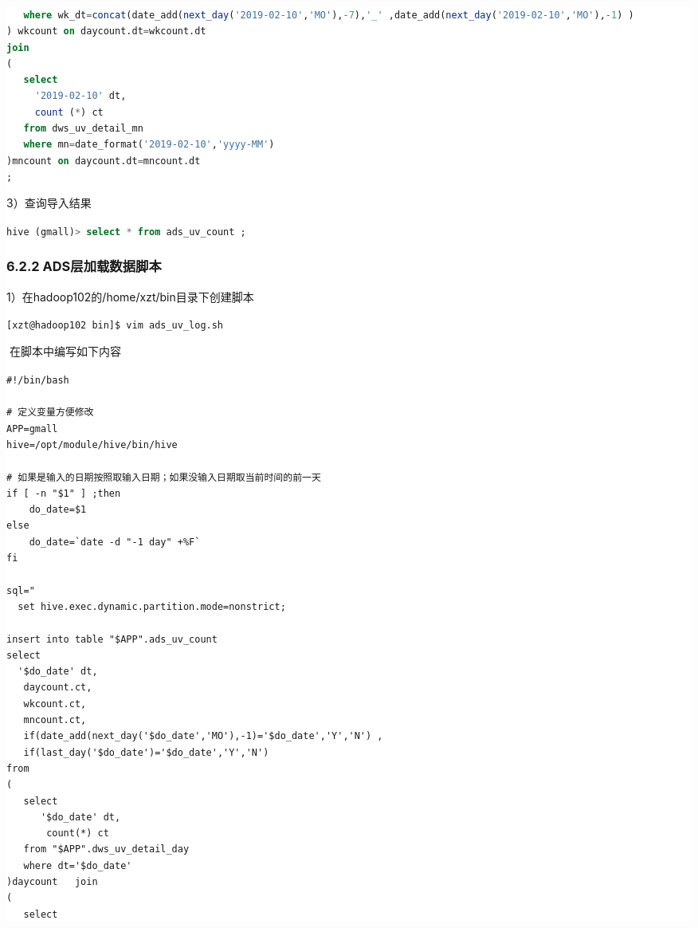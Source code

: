 ```sql
   where wk_dt=concat(date_add(next_day('2019-02-10','MO'),-7),'_' ,date_add(next_day('2019-02-10','MO'),-1) )
) wkcount on daycount.dt=wkcount.dt
join 
( 
   select  
     '2019-02-10' dt,
     count (*) ct
   from dws_uv_detail_mn
   where mn=date_format('2019-02-10','yyyy-MM')  
)mncount on daycount.dt=mncount.dt
;

```

3）查询导入结果

```sql
hive (gmall)> select * from ads_uv_count ;
```

### 6.2.2 ADS层加载数据脚本

1）在hadoop102的/home/xzt/bin目录下创建脚本

```
[xzt@hadoop102 bin]$ vim ads_uv_log.sh
```

​        在脚本中编写如下内容

```shell
#!/bin/bash

# 定义变量方便修改
APP=gmall
hive=/opt/module/hive/bin/hive

# 如果是输入的日期按照取输入日期；如果没输入日期取当前时间的前一天
if [ -n "$1" ] ;then
	do_date=$1
else 
	do_date=`date -d "-1 day" +%F`  
fi 

sql="
  set hive.exec.dynamic.partition.mode=nonstrict;

insert into table "$APP".ads_uv_count 
select  
  '$do_date' dt,
   daycount.ct,
   wkcount.ct,
   mncount.ct,
   if(date_add(next_day('$do_date','MO'),-1)='$do_date','Y','N') ,
   if(last_day('$do_date')='$do_date','Y','N') 
from 
(
   select  
      '$do_date' dt,
       count(*) ct
   from "$APP".dws_uv_detail_day
   where dt='$do_date'  
)daycount   join 
( 
   select  
```